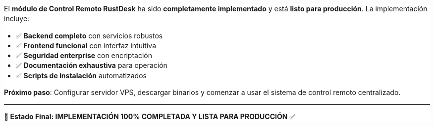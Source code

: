 El **módulo de Control Remoto RustDesk** ha sido **completamente implementado** y está **listo para producción**. La implementación incluye:

- ✅ **Backend completo** con servicios robustos
- ✅ **Frontend funcional** con interfaz intuitiva  
- ✅ **Seguridad enterprise** con encriptación
- ✅ **Documentación exhaustiva** para operación
- ✅ **Scripts de instalación** automatizados

**Próximo paso**: Configurar servidor VPS, descargar binarios y comenzar a usar el sistema de control remoto centralizado.

---

**🎯 Estado Final: IMPLEMENTACIÓN 100% COMPLETADA Y LISTA PARA PRODUCCIÓN** ✅
